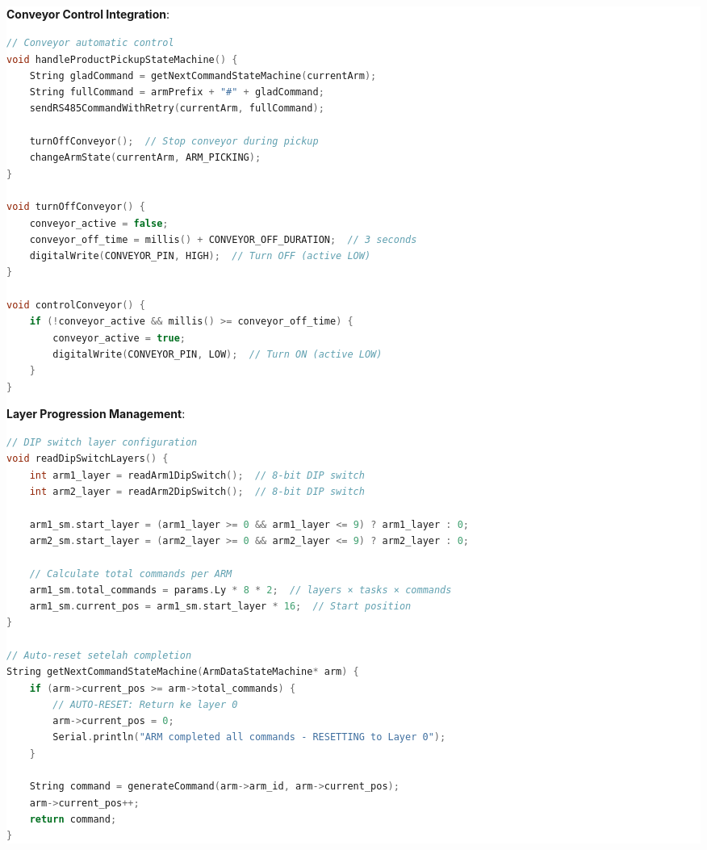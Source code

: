 **Conveyor Control Integration**:
```cpp
// Conveyor automatic control
void handleProductPickupStateMachine() {
    String gladCommand = getNextCommandStateMachine(currentArm);
    String fullCommand = armPrefix + "#" + gladCommand;
    sendRS485CommandWithRetry(currentArm, fullCommand);
    
    turnOffConveyor();  // Stop conveyor during pickup
    changeArmState(currentArm, ARM_PICKING);
}

void turnOffConveyor() {
    conveyor_active = false;
    conveyor_off_time = millis() + CONVEYOR_OFF_DURATION;  // 3 seconds
    digitalWrite(CONVEYOR_PIN, HIGH);  // Turn OFF (active LOW)
}

void controlConveyor() {
    if (!conveyor_active && millis() >= conveyor_off_time) {
        conveyor_active = true;
        digitalWrite(CONVEYOR_PIN, LOW);  // Turn ON (active LOW)
    }
}
```

**Layer Progression Management**:
```cpp
// DIP switch layer configuration
void readDipSwitchLayers() {
    int arm1_layer = readArm1DipSwitch();  // 8-bit DIP switch
    int arm2_layer = readArm2DipSwitch();  // 8-bit DIP switch
    
    arm1_sm.start_layer = (arm1_layer >= 0 && arm1_layer <= 9) ? arm1_layer : 0;
    arm2_sm.start_layer = (arm2_layer >= 0 && arm2_layer <= 9) ? arm2_layer : 0;
    
    // Calculate total commands per ARM
    arm1_sm.total_commands = params.Ly * 8 * 2;  // layers × tasks × commands
    arm1_sm.current_pos = arm1_sm.start_layer * 16;  // Start position
}

// Auto-reset setelah completion
String getNextCommandStateMachine(ArmDataStateMachine* arm) {
    if (arm->current_pos >= arm->total_commands) {
        // AUTO-RESET: Return ke layer 0
        arm->current_pos = 0;
        Serial.println("ARM completed all commands - RESETTING to Layer 0");
    }
    
    String command = generateCommand(arm->arm_id, arm->current_pos);
    arm->current_pos++;
    return command;
}
```
